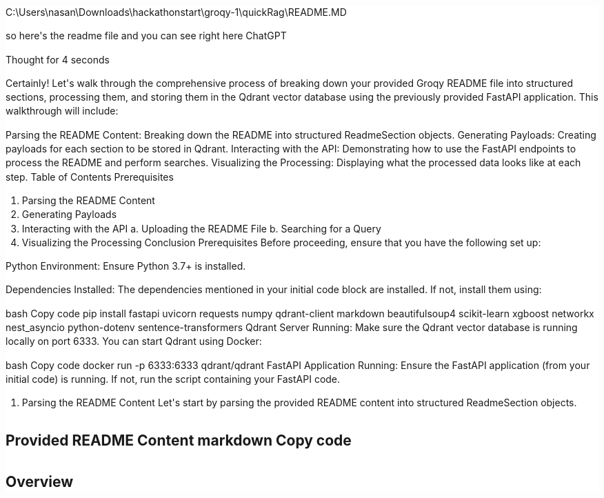 C:\Users\nasan\Downloads\hackathonstart\groqy-1\quickRag\README.MD

 so here's the readme file and you can see right here
ChatGPT

Thought for 4 seconds

Certainly! Let's walk through the comprehensive process of breaking down your provided Groqy README file into structured sections, processing them, and storing them in the Qdrant vector database using the previously provided FastAPI application. This walkthrough will include:

Parsing the README Content: Breaking down the README into structured ReadmeSection objects.
Generating Payloads: Creating payloads for each section to be stored in Qdrant.
Interacting with the API: Demonstrating how to use the FastAPI endpoints to process the README and perform searches.
Visualizing the Processing: Displaying what the processed data looks like at each step.
Table of Contents
Prerequisites
1. Parsing the README Content
2. Generating Payloads
3. Interacting with the API
a. Uploading the README File
b. Searching for a Query
4. Visualizing the Processing
Conclusion
Prerequisites
Before proceeding, ensure that you have the following set up:

Python Environment: Ensure Python 3.7+ is installed.

Dependencies Installed: The dependencies mentioned in your initial code block are installed. If not, install them using:

bash
Copy code
pip install fastapi uvicorn requests numpy qdrant-client markdown beautifulsoup4 scikit-learn xgboost networkx nest_asyncio python-dotenv sentence-transformers
Qdrant Server Running: Make sure the Qdrant vector database is running locally on port 6333. You can start Qdrant using Docker:

bash
Copy code
docker run -p 6333:6333 qdrant/qdrant
FastAPI Application Running: Ensure the FastAPI application (from your initial code) is running. If not, run the script containing your FastAPI code.

1. Parsing the README Content
Let's start by parsing the provided README content into structured ReadmeSection objects.

Provided README Content
markdown
Copy code
---
## Overview
